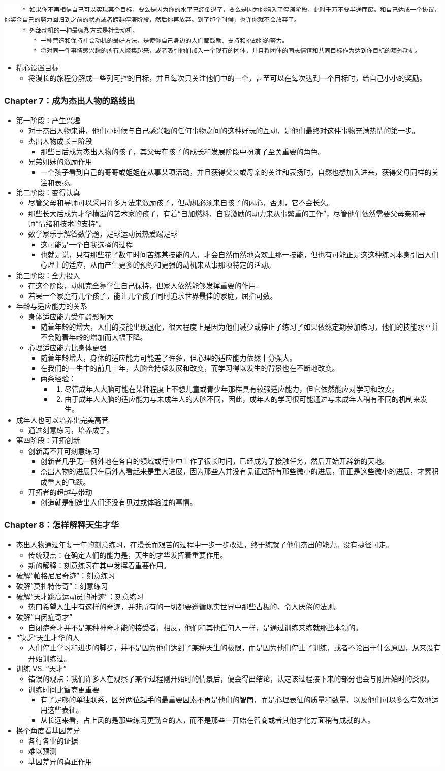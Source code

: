          * 如果你不再相信自己可以实现某个目标，要么是因为你的水平已经倒退了，要么是因为你陷入了停滞阶段，此时千万不要半途而废。和自己达成一个协议，你奖金自己的努力回归到之前的状态或者跨越停滞阶段，然后你再放弃。到了那个时候，也许你就不会放弃了。
         * 外部动机的一种最强烈方式是社会动机。
            * 一种营造和保持社会动机的最好方法，是使你自己身边的人们都鼓励、支持和挑战你的努力。
            * 将对同一件事情感兴趣的所有人聚集起来，或者吸引他们加入一个现有的团体，并且将团体的同志情谊和共同目标作为达到你目标的额外动机。
   * 精心设置目标
      * 将漫长的旅程分解成一些列可控的目标，并且每次只关注他们中的一个，甚至可以在每次达到一个目标时，给自己小小的奖励。

### Chapter 7：成为杰出人物的路线出
* 第一阶段：产生兴趣
   * 对于杰出人物来讲，他们小时候与自己感兴趣的任何事物之间的这种好玩的互动，是他们最终对这件事物充满热情的第一步。
   * 杰出人物成长三阶段
      * 那些日后成为杰出人物的孩子，其父母在孩子的成长和发展阶段中扮演了至关重要的角色。
   * 兄弟姐妹的激励作用
      * 一个孩子看到自己的哥哥或姐姐在从事某项活动，并且获得父亲或母亲的关注和表扬时，自然也想加入进来，获得父母同样的关注和表扬。
* 第二阶段：变得认真
   * 尽管父母和导师可以采用许多方法来激励孩子，但动机必须来自孩子的内心，否则，它不会长久。
   * 那些长大后成为才华横溢的艺术家的孩子，有着“自加燃料、自我激励的动力来从事繁重的工作”，尽管他们依然需要父母亲和导师“情绪和技术的支持”。
   * 数学家乐于解答数学题，足球运动员热爱踢足球
      * 这可能是一个自我选择的过程
      * 也就是说，只有那些花了数年时间苦练某技能的人，才会自然而然地喜欢上那一技能，但也有可能正是这这种练习本身引出人们心理上的适应，从而产生更多的预约和更强的动机来从事那项特定的活动。
* 第三阶段：全力投入
   * 在这个阶段，动机完全靠学生自己保持，但家人依然能够发挥重要的作用.
   * 若果一个家庭有几个孩子，能让几个孩子同时追求世界最佳的家庭，屈指可数。
* 年龄与适应能力的关系
   * 身体适应能力受年龄影响大
      * 随着年龄的增大，人们的技能出现退化，很大程度上是因为他们减少或停止了练习了如果依然定期参加练习，他们的技能水平并不会随着年龄的增加而大幅下降。
   * 心理适应能力比身体更强
      * 随着年龄增大，身体的适应能力可能差了许多，但心理的适应能力依然十分强大。
      * 在我们的一生中的前几十年，大脑会持续发展和改变，而学习得以发生的背景也在不断地改变。
      * 两条经验：
         * 1. 尽管成年人大脑可能在某种程度上不想儿童或青少年那样具有较强适应能力，但它依然能应对学习和改变。
         * 2. 由于成年人大脑的适应能力与未成年人的大脑不同，因此，成年人的学习很可能通过与未成年人稍有不同的机制来发生。
* 成年人也可以培养出完美高音
   * 通过刻意练习，培养成了。
* 第四阶段：开拓创新
   * 创新离不开可刻意练习
      * 创新者几乎无一例外地在各自的领域或行业中工作了很长时间，已经成为了接触任务，然后开始开辟新的天地。
      * 杰出人物的进展只在局外人看起来是重大进展，因为那些人并没有见证过所有那些微小的进展，而正是这些微小的进展，才累积成重大的飞跃。
   * 开拓者的超越与带动
      * 创造就是制造出人们还没有见过或体验过的事情。
 
### Chapter 8：怎样解释天生才华
* 杰出人物通过年复一年的刻意练习，在漫长而艰苦的过程中一步一步改进，终于练就了他们杰出的能力。没有捷径可走。
   * 传统观点：在确定人们的能力是，天生的才华发挥着重要作用。
   * 新的解释：刻意练习在其中发挥着重要作用。
* 破解“帕格尼尼奇迹”：刻意练习
* 破解“莫扎特传奇”：刻意练习
* 破解“天才跳高运动员的神迹”：刻意练习
   * 热门希望人生中有这样的奇迹，并非所有的一切都要遵循现实世界中那些古板的、令人厌倦的法则。
* 破解“自闭症奇才”
   * 自闭症奇才并不是某种神奇才能的接受者，相反，他们和其他任何人一样，是通过训练来练就那些本领的。
* “缺乏”天生才华的人
   * 人们停止学习和进步的脚步，并不是因为他们达到了某种天生的极限，而是因为他们停止了训练，或者不论出于什么原因，从来没有开始训练过。
* 训练 VS. “天才”
   * 错误的观点：我们许多人在观察了某个过程刚开始时的情景后，便会得出结论，认定该过程接下来的部分也会与刚开始时的类似。
   * 训练时间比智商更重要
      * 有了足够的单独联系，区分两位起手的最重要因素不再是他们的智商，而是心理表征的质量和数量，以及他们可以多么有效地运用这些表征。
      * 从长远来看，占上风的是那些练习更勤奋的人，而不是那些一开始在智商或者其他才化方面稍有成就的人。
* 换个角度看基因差异
   * 各行各业的证据
   * 难以预测
   * 基因差异的真正作用